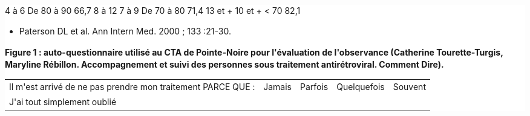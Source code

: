 <td valign="top">4 à 6</td>

<td valign="top">De 80 à 90</td>

<td valign="top">66,7</td>

</tr>

<tr>

<td valign="top">8 à 12</td>

<td valign="top">7 à 9</td>

<td valign="top">De 70 à 80</td>

<td valign="top">71,4</td>

</tr>

<tr>

<td valign="top">13 et +</td>

<td valign="top">10 et +</td>

<td valign="top">< 70</td>

<td valign="top">82,1</td>

</tr>

</tbody>

</table>

*   Paterson DL et al. Ann Intern Med. 2000 ; 133 :21-30.

**Figure 1 : auto-questionnaire utilisé au CTA de Pointe-Noire pour l'évaluation de l'observance (Catherine Tourette-Turgis, Maryline Rébillon. Accompagnement et suivi des personnes sous traitement antirétroviral. Comment Dire).**

<table>

<tbody>

<tr>

<td valign="top">Il m'est arrivé de ne pas prendre mon traitement PARCE QUE :</td>

<td valign="top">Jamais</td>

<td valign="top">Parfois</td>

<td valign="top">Quelquefois</td>

<td valign="top">Souvent</td>

</tr>

<tr>

<td valign="top">J'ai tout simplement oublié</td>

<td valign="top"> </td>
